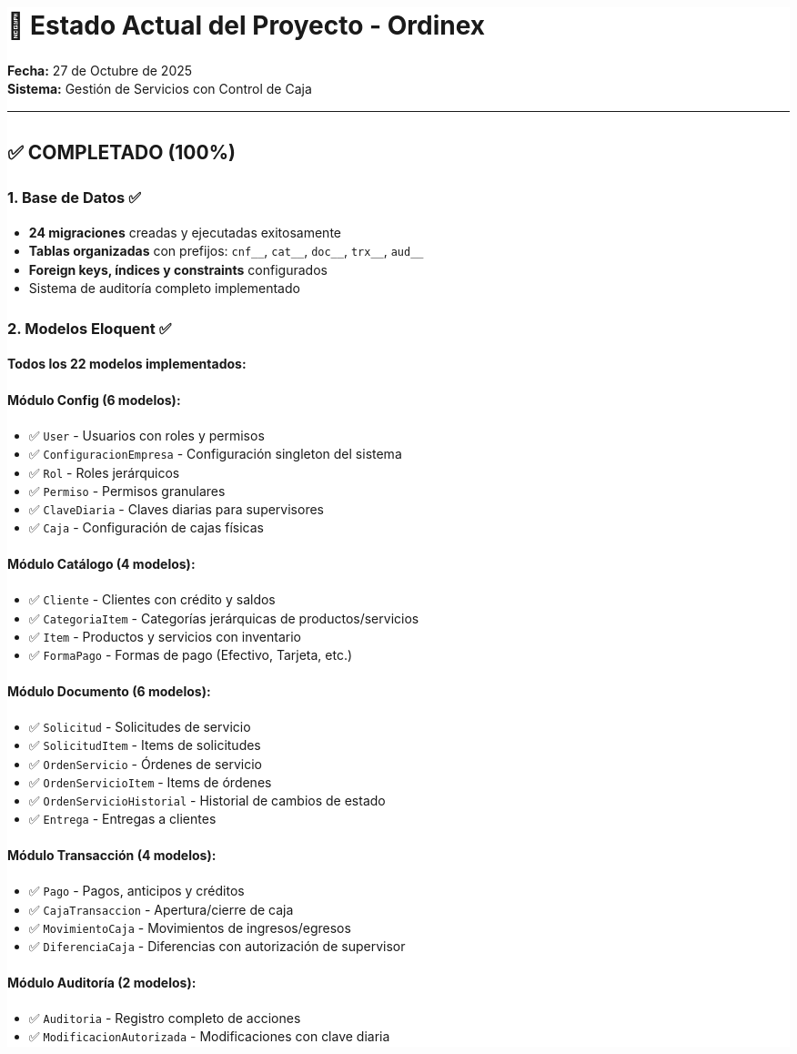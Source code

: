 # 🚀 Estado Actual del Proyecto - Ordinex

**Fecha:** 27 de Octubre de 2025  
**Sistema:** Gestión de Servicios con Control de Caja

---

## ✅ COMPLETADO (100%)

### 1. Base de Datos ✅
- **24 migraciones** creadas y ejecutadas exitosamente
- **Tablas organizadas** con prefijos: `cnf__`, `cat__`, `doc__`, `trx__`, `aud__`
- **Foreign keys, índices y constraints** configurados
- Sistema de auditoría completo implementado

### 2. Modelos Eloquent ✅  
**Todos los 22 modelos implementados:**

#### Módulo Config (6 modelos):
- ✅ `User` - Usuarios con roles y permisos
- ✅ `ConfiguracionEmpresa` - Configuración singleton del sistema
- ✅ `Rol` - Roles jerárquicos
- ✅ `Permiso` - Permisos granulares
- ✅ `ClaveDiaria` - Claves diarias para supervisores
- ✅ `Caja` - Configuración de cajas físicas

#### Módulo Catálogo (4 modelos):
- ✅ `Cliente` - Clientes con crédito y saldos
- ✅ `CategoriaItem` - Categorías jerárquicas de productos/servicios
- ✅ `Item` - Productos y servicios con inventario
- ✅ `FormaPago` - Formas de pago (Efectivo, Tarjeta, etc.)

#### Módulo Documento (6 modelos):
- ✅ `Solicitud` - Solicitudes de servicio
- ✅ `SolicitudItem` - Items de solicitudes
- ✅ `OrdenServicio` - Órdenes de servicio
- ✅ `OrdenServicioItem` - Items de órdenes
- ✅ `OrdenServicioHistorial` - Historial de cambios de estado
- ✅ `Entrega` - Entregas a clientes

#### Módulo Transacción (4 modelos):
- ✅ `Pago` - Pagos, anticipos y créditos
- ✅ `CajaTransaccion` - Apertura/cierre de caja
- ✅ `MovimientoCaja` - Movimientos de ingresos/egresos
- ✅ `DiferenciaCaja` - Diferencias con autorización de supervisor

#### Módulo Auditoría (2 modelos):
- ✅ `Auditoria` - Registro completo de acciones
- ✅ `ModificacionAutorizada` - Modificaciones con clave diaria
